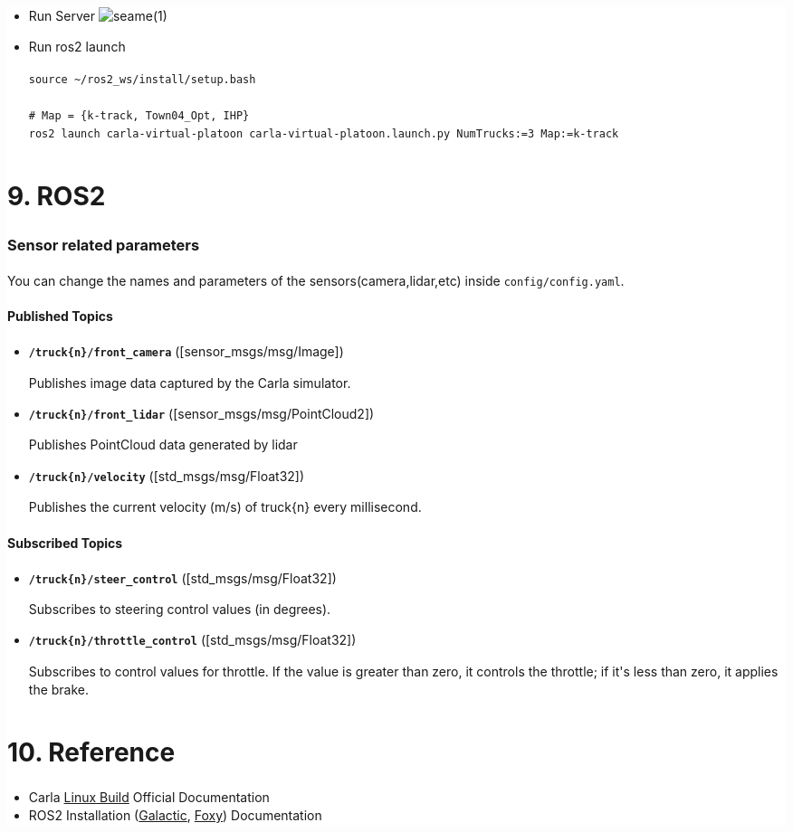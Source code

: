 - Run Server
    ![seame(1)](https://github.com/AveesLab/carla-virtual-platoon/assets/83895074/75f873b0-613b-4718-a1cb-8747b4c604a7)

- Run ros2 launch
    ```
    source ~/ros2_ws/install/setup.bash

    # Map = {k-track, Town04_Opt, IHP}
    ros2 launch carla-virtual-platoon carla-virtual-platoon.launch.py NumTrucks:=3 Map:=k-track
    ```

# 9. ROS2
### Sensor related parameters
You can change the names and parameters of the sensors(camera,lidar,etc) inside `config/config.yaml`.

#### Published Topics

* **`/truck{n}/front_camera`** ([sensor_msgs/msg/Image])

    Publishes image data captured by the Carla simulator.

* **`/truck{n}/front_lidar`** ([sensor_msgs/msg/PointCloud2])

    Publishes PointCloud data generated by lidar

* **`/truck{n}/velocity`** ([std_msgs/msg/Float32])

    Publishes the current velocity (m/s) of truck{n} every millisecond.
  
#### Subscribed Topics

* **`/truck{n}/steer_control`** ([std_msgs/msg/Float32])

    Subscribes to steering control values (in degrees).

* **`/truck{n}/throttle_control`** ([std_msgs/msg/Float32])

    Subscribes to control values for throttle. If the value is greater than zero, it controls the throttle; if it's less than zero, it applies the brake.

# 10. Reference
- Carla [Linux Build](https://carla.readthedocs.io/en/0.9.15/build_linux/) Official Documentation
- ROS2 Installation ([Galactic](https://docs.ros.org/en/galactic/Installation.html), [Foxy](https://docs.ros.org/en/foxy/Installation.html)) Documentation
